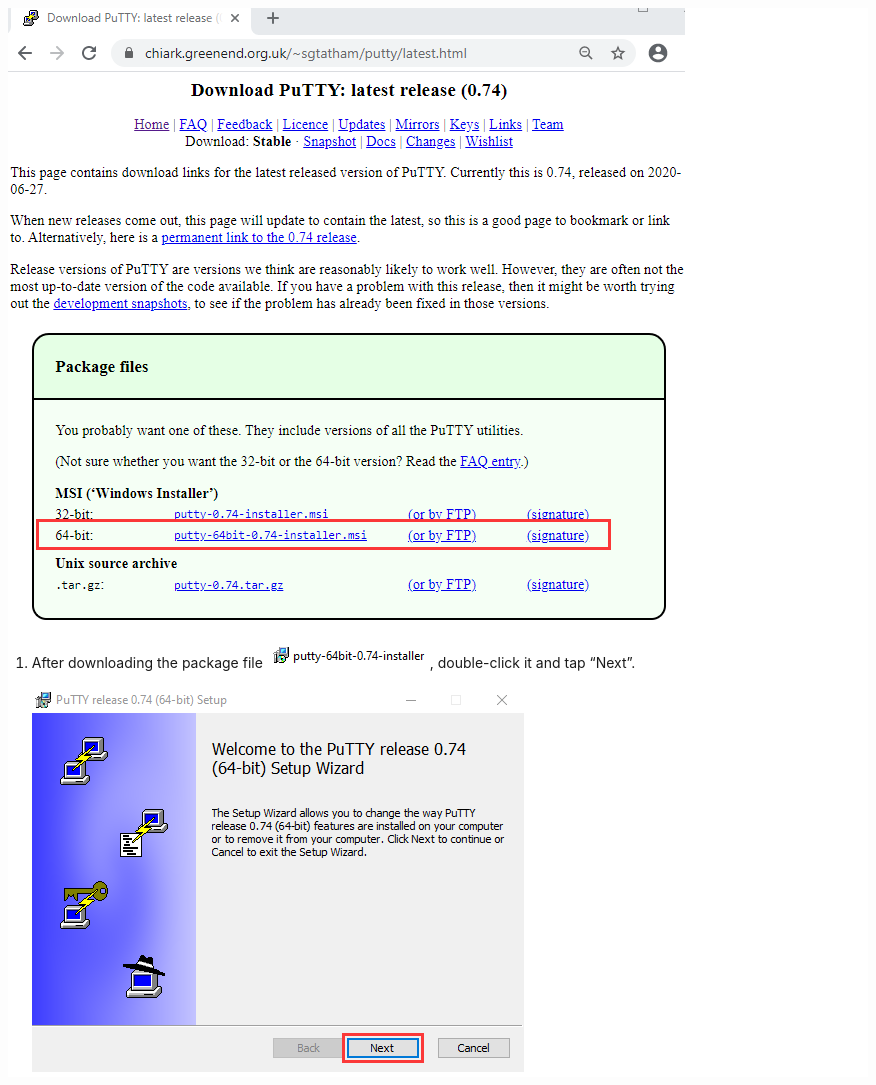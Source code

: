 ![](media/d888918aa7bf9e5ea94597aad1ee4224.png)

1.  After downloading the package file ![](media/e597704d7033c7c3c5da06d4f561822c.png), double-click it and tap “Next”.
    
    ![](media/01f1b2d98915be2be9c0c2a3d330dde2.png)
    